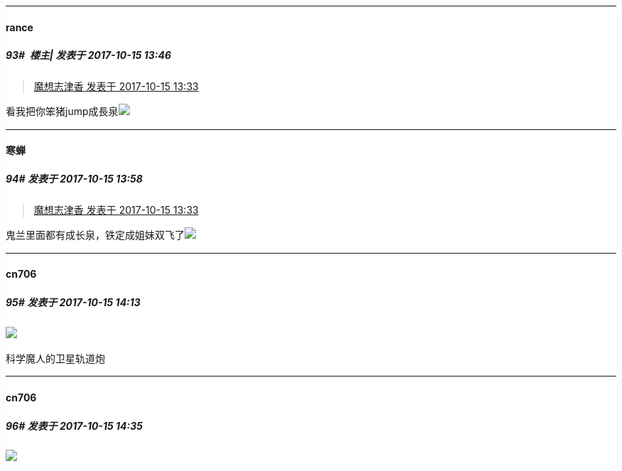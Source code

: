 *****

####  rance  
##### 93#         楼主| 发表于 2017-10-15 13:46



<blockquote><a href="httphttps://bbs.saraba1st.com/2b/forum.php?mod=redirect&amp;goto=findpost&amp;pid=37492397&amp;ptid=1552625" target="_blank">魔想志津香 发表于 2017-10-15 13:33</a></blockquote>
看我把你笨猪jump成長泉<img src="https://static.saraba1st.com/image/smiley/face2017/028.png" referrerpolicy="no-referrer">







*****

####  寒蝉  
##### 94#       发表于 2017-10-15 13:58



<blockquote><a href="httphttps://bbs.saraba1st.com/2b/forum.php?mod=redirect&amp;goto=findpost&amp;pid=37492397&amp;ptid=1552625" target="_blank">魔想志津香 发表于 2017-10-15 13:33</a></blockquote>
鬼兰里面都有成长泉，铁定成姐妹双飞了<img src="https://static.saraba1st.com/image/smiley/face2017/028.png" referrerpolicy="no-referrer">







*****

####  cn706  
##### 95#       发表于 2017-10-15 14:13



<img src="http://i.4cdn.org/vg/1508047888091.jpg" referrerpolicy="no-referrer">

科学魔人的卫星轨道炮







*****

####  cn706  
##### 96#       发表于 2017-10-15 14:35



<img src="https://may.2chan.net/b/src/1508049202570.jpg" referrerpolicy="no-referrer">




